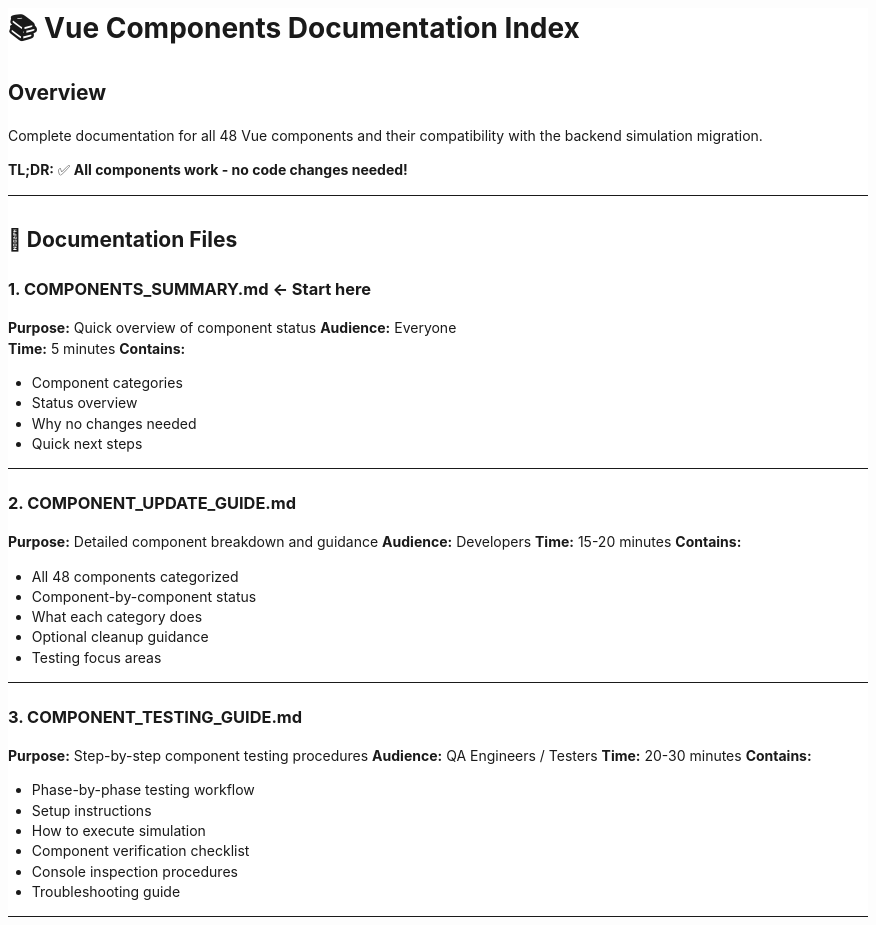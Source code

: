 # 📚 Vue Components Documentation Index

## Overview

Complete documentation for all 48 Vue components and their compatibility with the backend simulation migration.

**TL;DR:** ✅ **All components work - no code changes needed!**

---

## 📖 Documentation Files

### 1. **COMPONENTS_SUMMARY.md** ← Start here
**Purpose:** Quick overview of component status
**Audience:** Everyone  
**Time:** 5 minutes
**Contains:**
- Component categories
- Status overview
- Why no changes needed
- Quick next steps

---

### 2. **COMPONENT_UPDATE_GUIDE.md**
**Purpose:** Detailed component breakdown and guidance
**Audience:** Developers
**Time:** 15-20 minutes
**Contains:**
- All 48 components categorized
- Component-by-component status
- What each category does
- Optional cleanup guidance
- Testing focus areas

---

### 3. **COMPONENT_TESTING_GUIDE.md**
**Purpose:** Step-by-step component testing procedures
**Audience:** QA Engineers / Testers
**Time:** 20-30 minutes
**Contains:**
- Phase-by-phase testing workflow
- Setup instructions
- How to execute simulation
- Component verification checklist
- Console inspection procedures
- Troubleshooting guide

---